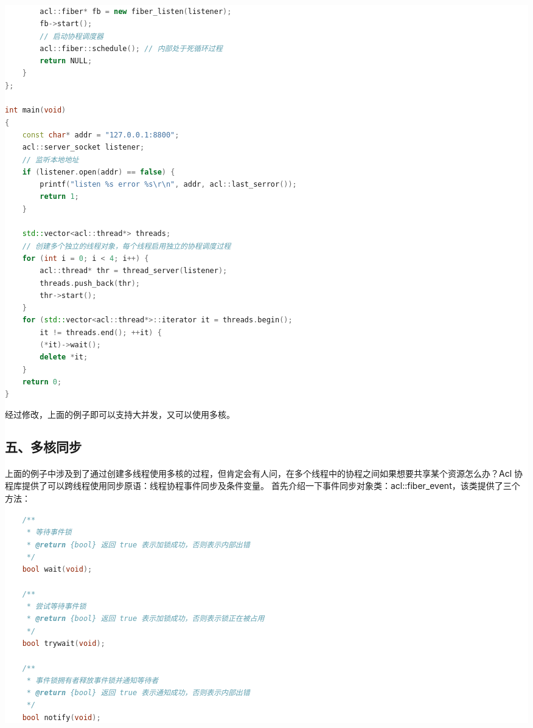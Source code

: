 ```c++
		acl::fiber* fb = new fiber_listen(listener);
		fb->start();
		// 启动协程调度器
		acl::fiber::schedule(); // 内部处于死循环过程
		return NULL;
	}
};

int main(void)
{
	const char* addr = "127.0.0.1:8800";
	acl::server_socket listener;
	// 监听本地地址
	if (listener.open(addr) == false) {
		printf("listen %s error %s\r\n", addr, acl::last_serror());
		return 1;
	}

	std::vector<acl::thread*> threads;
	// 创建多个独立的线程对象，每个线程启用独立的协程调度过程
	for (int i = 0; i < 4; i++) {
		acl::thread* thr = thread_server(listener);
		threads.push_back(thr);
		thr->start();
	}
	for (std::vector<acl::thread*>::iterator it = threads.begin();
		it != threads.end(); ++it) {
		(*it)->wait();
		delete *it;
	}
	return 0;
}
```

经过修改，上面的例子即可以支持大并发，又可以使用多核。
## 五、多核同步
上面的例子中涉及到了通过创建多线程使用多核的过程，但肯定会有人问，在多个线程中的协程之间如果想要共享某个资源怎么办？Acl 协程库提供了可以跨线程使用同步原语：线程协程事件同步及条件变量。
首先介绍一下事件同步对象类：acl::fiber_event，该类提供了三个方法：

```C++
	/**
	 * 等待事件锁
	 * @return {bool} 返回 true 表示加锁成功，否则表示内部出错
	 */
	bool wait(void);

	/**
	 * 尝试等待事件锁
	 * @return {bool} 返回 true 表示加锁成功，否则表示锁正在被占用
	 */
	bool trywait(void);

	/**
	 * 事件锁拥有者释放事件锁并通知等待者
	 * @return {bool} 返回 true 表示通知成功，否则表示内部出错
	 */
	bool notify(void);
```
